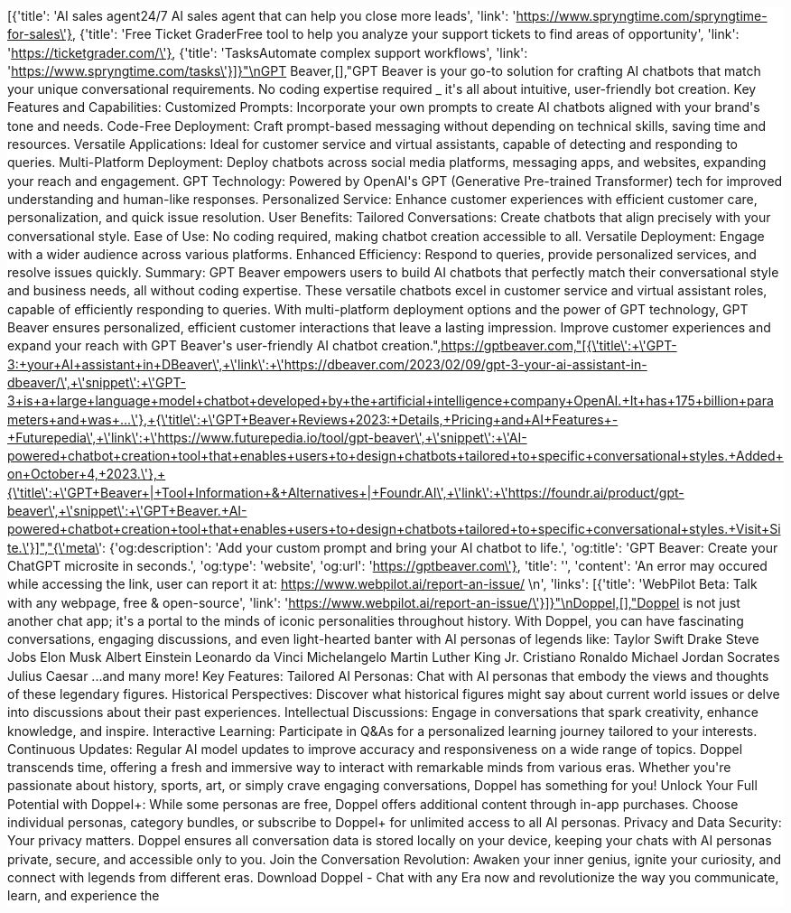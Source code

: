 [{\'title\': \'AI sales agent24/7 AI sales agent that can help you close more leads\', \'link\': \'https://www.spryngtime.com/spryngtime-for-sales\'}, {\'title\': \'Free Ticket GraderFree tool to help you analyze your support tickets to find areas of opportunity\', \'link\': \'https://ticketgrader.com/\'}, {\'title\': \'TasksAutomate complex support workflows\', \'link\': \'https://www.spryngtime.com/tasks\'}]}"\nGPT Beaver,[],"GPT Beaver  is your go-to solution for crafting AI chatbots that match your unique conversational requirements. No coding expertise required _ it\'s all about intuitive, user-friendly bot creation. Key Features and Capabilities: Customized Prompts:  Incorporate your own prompts to create AI chatbots aligned with your brand\'s tone and needs. Code-Free Deployment:  Craft prompt-based messaging without depending on technical skills, saving time and resources. Versatile Applications:  Ideal for customer service and virtual assistants, capable of detecting and responding to queries. Multi-Platform Deployment:  Deploy chatbots across social media platforms, messaging apps, and websites, expanding your reach and engagement. GPT Technology:  Powered by OpenAI\'s GPT (Generative Pre-trained Transformer) tech for improved understanding and human-like responses. Personalized Service:  Enhance customer experiences with efficient customer care, personalization, and quick issue resolution. User Benefits: Tailored Conversations:  Create chatbots that align precisely with your conversational style. Ease of Use:  No coding required, making chatbot creation accessible to all. Versatile Deployment:  Engage with a wider audience across various platforms. Enhanced Efficiency:  Respond to queries, provide personalized services, and resolve issues quickly. Summary: GPT Beaver empowers users to build AI chatbots that perfectly match their conversational style and business needs, all without coding expertise. These versatile chatbots excel in customer service and virtual assistant roles, capable of efficiently responding to queries. With multi-platform deployment options and the power of GPT technology, GPT Beaver ensures personalized, efficient customer interactions that leave a lasting impression. Improve customer experiences and expand your reach with GPT Beaver\'s user-friendly AI chatbot creation.",https://gptbeaver.com,"[{\'title\':+\'GPT-3:+your+AI+assistant+in+DBeaver\',+\'link\':+\'https://dbeaver.com/2023/02/09/gpt-3-your-ai-assistant-in-dbeaver/\',+\'snippet\':+\'GPT-3+is+a+large+language+model+chatbot+developed+by+the+artificial+intelligence+company+OpenAI.+It+has+175+billion+parameters+and+was+...\'},+{\'title\':+\'GPT+Beaver+Reviews+2023:+Details,+Pricing+and+AI+Features+-+Futurepedia\',+\'link\':+\'https://www.futurepedia.io/tool/gpt-beaver\',+\'snippet\':+\'AI-powered+chatbot+creation+tool+that+enables+users+to+design+chatbots+tailored+to+specific+conversational+styles.+Added+on+October+4,+2023.\'},+{\'title\':+\'GPT+Beaver+|+Tool+Information+&+Alternatives+|+Foundr.AI\',+\'link\':+\'https://foundr.ai/product/gpt-beaver\',+\'snippet\':+\'GPT+Beaver.+AI-powered+chatbot+creation+tool+that+enables+users+to+design+chatbots+tailored+to+specific+conversational+styles.+Visit+Site.\'}]","{\'meta\': {\'og:description\': \'Add your custom prompt and bring your AI chatbot to life.\', \'og:title\': \'GPT Beaver: Create your ChatGPT microsite in seconds.\', \'og:type\': \'website\', \'og:url\': \'https://gptbeaver.com\'}, \'title\': \'\', \'content\': \'An error may occured while accessing the link, user can report it at: https://www.webpilot.ai/report-an-issue/ \\n\', \'links\': [{\'title\': \'WebPilot Beta: Talk with any webpage, free & open-source\', \'link\': \'https://www.webpilot.ai/report-an-issue/\'}]}"\nDoppel,[],"Doppel  is not just another chat app; it\'s a portal to the minds of iconic personalities throughout history. With Doppel, you can have fascinating conversations, engaging discussions, and even light-hearted banter with AI personas of legends like: Taylor Swift Drake Steve Jobs Elon Musk Albert Einstein Leonardo da Vinci Michelangelo Martin Luther King Jr. Cristiano Ronaldo Michael Jordan Socrates Julius Caesar ...and many more! Key Features: Tailored AI Personas:  Chat with AI personas that embody the views and thoughts of these legendary figures. Historical Perspectives:  Discover what historical figures might say about current world issues or delve into discussions about their past experiences. Intellectual Discussions:  Engage in conversations that spark creativity, enhance knowledge, and inspire. Interactive Learning:  Participate in Q&As for a personalized learning journey tailored to your interests. Continuous Updates:  Regular AI model updates to improve accuracy and responsiveness on a wide range of topics. Doppel transcends time, offering a fresh and immersive way to interact with remarkable minds from various eras. Whether you\'re passionate about history, sports, art, or simply crave engaging conversations, Doppel has something for you! Unlock Your Full Potential with Doppel+: While some personas are free, Doppel offers additional content through in-app purchases. Choose individual personas, category bundles, or subscribe to Doppel+ for unlimited access to all AI personas. Privacy and Data Security: Your privacy matters. Doppel ensures all conversation data is stored locally on your device, keeping your chats with AI personas private, secure, and accessible only to you. Join the Conversation Revolution: Awaken your inner genius, ignite your curiosity, and connect with legends from different eras. Download Doppel - Chat with any Era now and revolutionize the way you communicate, learn, and experience the